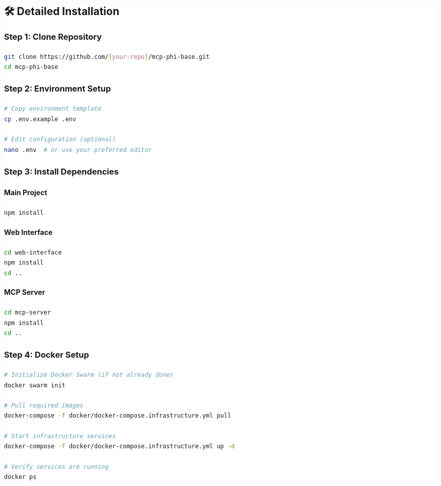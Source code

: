 ## 🛠️ Detailed Installation

### Step 1: Clone Repository
```bash
git clone https://github.com/[your-repo]/mcp-phi-base.git
cd mcp-phi-base
```

### Step 2: Environment Setup
```bash
# Copy environment template
cp .env.example .env

# Edit configuration (optional)
nano .env  # or use your preferred editor
```

### Step 3: Install Dependencies

#### Main Project
```bash
npm install
```

#### Web Interface
```bash
cd web-interface
npm install
cd ..
```

#### MCP Server
```bash
cd mcp-server
npm install
cd ..
```

### Step 4: Docker Setup
```bash
# Initialize Docker Swarm (if not already done)
docker swarm init

# Pull required images
docker-compose -f docker/docker-compose.infrastructure.yml pull

# Start infrastructure services
docker-compose -f docker/docker-compose.infrastructure.yml up -d

# Verify services are running
docker ps
```
